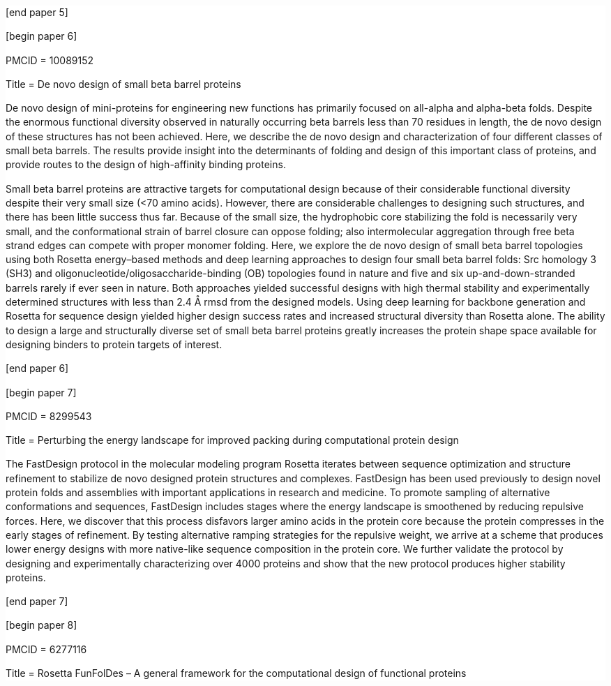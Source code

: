 [end paper 5]

[begin paper 6]

PMCID = 10089152

Title = De novo design of small beta barrel proteins

De novo design of mini-proteins for engineering new functions has primarily focused on all-alpha and alpha-beta folds. Despite the enormous functional diversity observed in naturally occurring beta barrels less than 70 residues in length, the de novo design of these structures has not been achieved. Here, we describe the de novo design and characterization of four different classes of small beta barrels. The results provide insight into the determinants of folding and design of this important class of proteins, and provide routes to the design of high-affinity binding proteins.

Small beta barrel proteins are attractive targets for computational design because of their considerable functional diversity despite their very small size (<70 amino acids). However, there are considerable challenges to designing such structures, and there has been little success thus far. Because of the small size, the hydrophobic core stabilizing the fold is necessarily very small, and the conformational strain of barrel closure can oppose folding; also intermolecular aggregation through free beta strand edges can compete with proper monomer folding. Here, we explore the de novo design of small beta barrel topologies using both Rosetta energy–based methods and deep learning approaches to design four small beta barrel folds: Src homology 3 (SH3) and oligonucleotide/oligosaccharide-binding (OB) topologies found in nature and five and six up-and-down-stranded barrels rarely if ever seen in nature. Both approaches yielded successful designs with high thermal stability and experimentally determined structures with less than 2.4 Å rmsd from the designed models. Using deep learning for backbone generation and Rosetta for sequence design yielded higher design success rates and increased structural diversity than Rosetta alone. The ability to design a large and structurally diverse set of small beta barrel proteins greatly increases the protein shape space available for designing binders to protein targets of interest.

[end paper 6]

[begin paper 7]

PMCID = 8299543

Title = Perturbing the energy landscape for improved packing during computational protein design

The FastDesign protocol in the molecular modeling program Rosetta iterates between sequence optimization and structure refinement to stabilize de novo designed protein structures and complexes. FastDesign has been used previously to design novel protein folds and assemblies with important applications in research and medicine. To promote sampling of alternative conformations and sequences, FastDesign includes stages where the energy landscape is smoothened by reducing repulsive forces. Here, we discover that this process disfavors larger amino acids in the protein core because the protein compresses in the early stages of refinement. By testing alternative ramping strategies for the repulsive weight, we arrive at a scheme that produces lower energy designs with more native-like sequence composition in the protein core. We further validate the protocol by designing and experimentally characterizing over 4000 proteins and show that the new protocol produces higher stability proteins.

[end paper 7]

[begin paper 8]

PMCID = 6277116

Title = Rosetta FunFolDes – A general framework for the computational design of functional proteins
